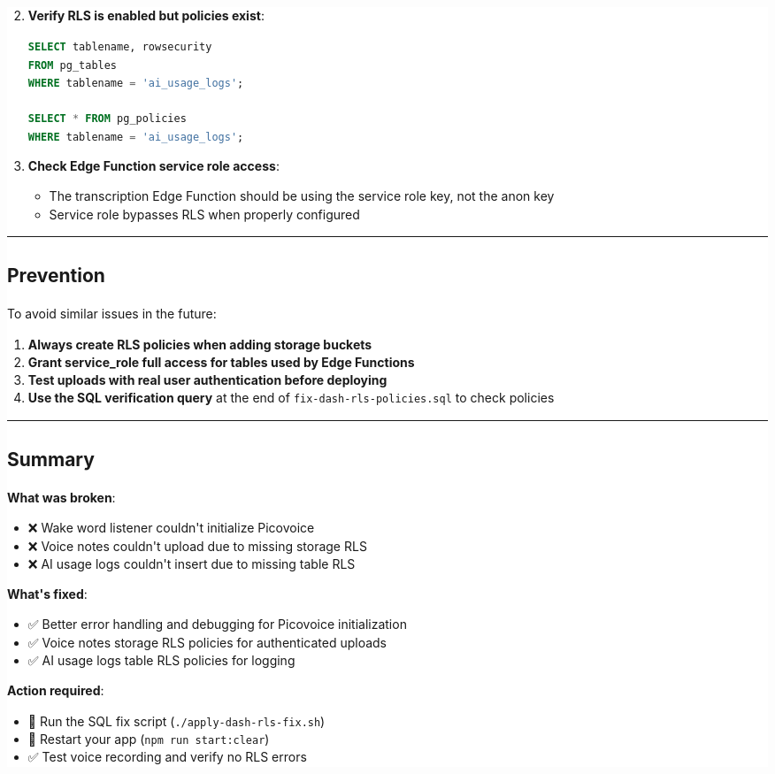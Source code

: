 2. **Verify RLS is enabled but policies exist**:
   ```sql
   SELECT tablename, rowsecurity 
   FROM pg_tables 
   WHERE tablename = 'ai_usage_logs';
   
   SELECT * FROM pg_policies 
   WHERE tablename = 'ai_usage_logs';
   ```

3. **Check Edge Function service role access**:
   - The transcription Edge Function should be using the service role key, not the anon key
   - Service role bypasses RLS when properly configured

---

## Prevention

To avoid similar issues in the future:

1. **Always create RLS policies when adding storage buckets**
2. **Grant service_role full access for tables used by Edge Functions**
3. **Test uploads with real user authentication before deploying**
4. **Use the SQL verification query** at the end of `fix-dash-rls-policies.sql` to check policies

---

## Summary

**What was broken**:
- ❌ Wake word listener couldn't initialize Picovoice
- ❌ Voice notes couldn't upload due to missing storage RLS
- ❌ AI usage logs couldn't insert due to missing table RLS

**What's fixed**:
- ✅ Better error handling and debugging for Picovoice initialization
- ✅ Voice notes storage RLS policies for authenticated uploads
- ✅ AI usage logs table RLS policies for logging

**Action required**:
- 🔧 Run the SQL fix script (`./apply-dash-rls-fix.sh`)
- 🔧 Restart your app (`npm run start:clear`)
- ✅ Test voice recording and verify no RLS errors
